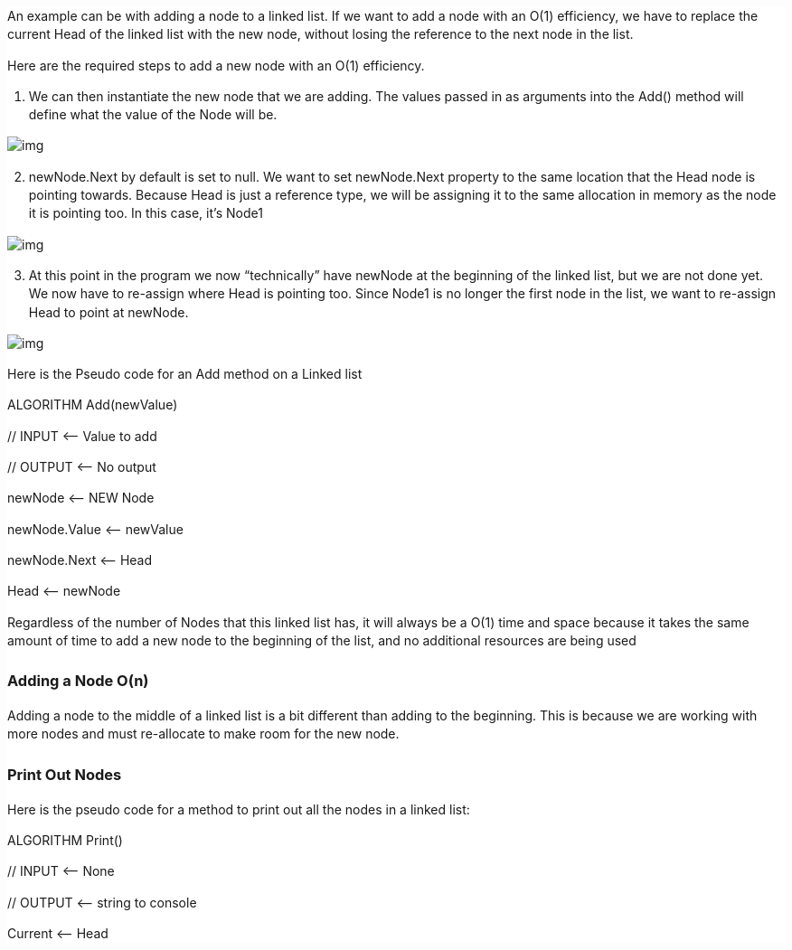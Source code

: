 An example can be with adding a node to a linked list. If we want to add a node with an O(1) efficiency, we have to replace the current Head of the linked list with the new node, without losing the reference to the next node in the list.

Here are the required steps to add a new node with an O(1) efficiency.

1. We can then instantiate the new node that we are adding. The values passed in as arguments into the Add() method will define what the value of the Node will be.

![img](https://codefellows.github.io/common_curriculum/data_structures_and_algorithms/Code_401/class-05/resources/images/LinkedList2.PNG)

2. newNode.Next by default is set to null. We want to set newNode.Next property to the same location that the Head node is pointing towards. Because Head is just a reference type, we will be assigning it to the same allocation in memory as the node it is pointing too. In this case, it’s Node1

![img](https://codefellows.github.io/common_curriculum/data_structures_and_algorithms/Code_401/class-05/resources/images/LinkedList3.PNG)

3. At this point in the program we now “technically” have newNode at the beginning of the linked list, but we are not done yet. We now have to re-assign where Head is pointing too. Since Node1 is no longer the first node in the list, we want to re-assign Head to point at newNode.

![img](https://codefellows.github.io/common_curriculum/data_structures_and_algorithms/Code_401/class-05/resources/images/LinkedList4.PNG)

Here is the Pseudo code for an Add method on a Linked list

ALGORITHM Add(newValue)

// INPUT <-- Value to add

// OUTPUT <-- No output

newNode <-- NEW Node

newNode.Value <-- newValue

newNode.Next <-- Head

Head <-- newNode

Regardless of the number of Nodes that this linked list has, it will always be a O(1) time and space because it takes the same amount of time to add a new node to the beginning of the list, and no additional resources are being used

### Adding a Node O(n)

Adding a node to the middle of a linked list is a bit different than adding to the beginning. This is because we are working with more nodes and must re-allocate to make room for the new node.

### Print Out Nodes

Here is the pseudo code for a method to print out all the nodes in a linked list:

ALGORITHM Print()

// INPUT <-- None

// OUTPUT <-- string to console

Current <-- Head

